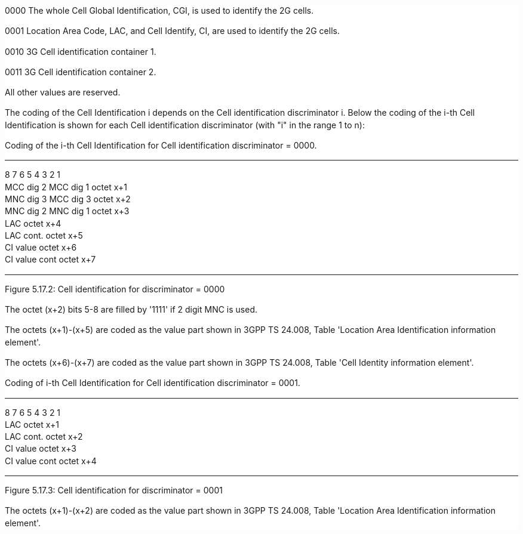 0000 The whole Cell Global Identification, CGI, is used to identify the
2G cells.

0001 Location Area Code, LAC, and Cell Identify, CI, are used to
identify the 2G cells.

0010 3G Cell identification container 1.

0011 3G Cell identification container 2.

All other values are reserved.

The coding of the Cell Identification i depends on the Cell
identification discriminator i. Below the coding of the i-th Cell
Identification is shown for each Cell identification discriminator (with
\"i\" in the range 1 to n):

Coding of the i-th Cell Identification for Cell identification
discriminator = 0000.

  --------------- ----------- ----------- --- --- --- --- --- --
  8               7           6           5   4   3   2   1   
  MCC dig 2       MCC dig 1   octet x+1                       
  MNC dig 3       MCC dig 3   octet x+2                       
  MNC dig 2       MNC dig 1   octet x+3                       
  LAC             octet x+4                                   
  LAC cont.       octet x+5                                   
  CI value        octet x+6                                   
  CI value cont   octet x+7                                   
  --------------- ----------- ----------- --- --- --- --- --- --

Figure 5.17.2: Cell identification for discriminator = 0000

The octet (x+2) bits 5-8 are filled by \'1111\' if 2 digit MNC is used.

The octets (x+1)-(x+5) are coded as the value part shown in
3GPP TS 24.008, Table \'Location Area Identification information
element\'.

The octets (x+6)-(x+7) are coded as the value part shown in
3GPP TS 24.008, Table \'Cell Identity information element\'.

Coding of i-th Cell Identification for Cell identification discriminator
= 0001.

  --------------- ----------- --- --- --- --- --- --- --
  8               7           6   5   4   3   2   1   
  LAC             octet x+1                           
  LAC cont.       octet x+2                           
  CI value        octet x+3                           
  CI value cont   octet x+4                           
  --------------- ----------- --- --- --- --- --- --- --

Figure 5.17.3: Cell identification for discriminator = 0001

The octets (x+1)-(x+2) are coded as the value part shown in
3GPP TS 24.008, Table \'Location Area Identification information
element\'.

